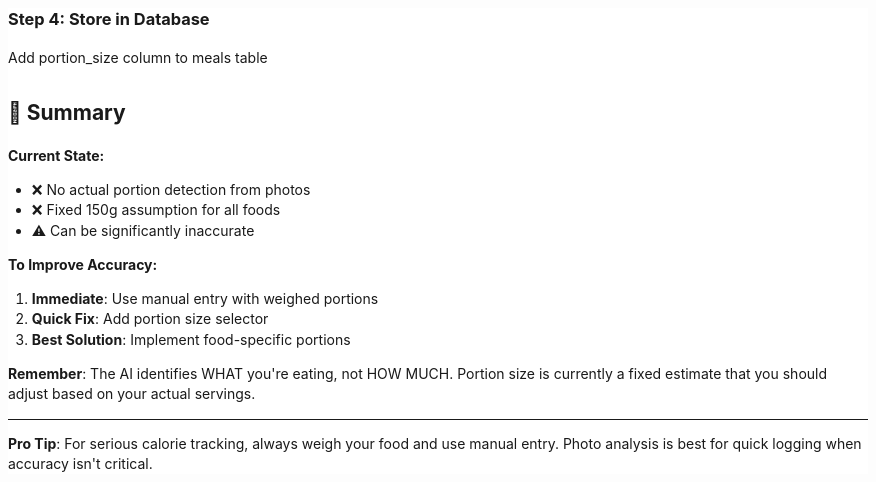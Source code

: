 ### Step 4: Store in Database
Add portion_size column to meals table

## 📝 **Summary**

**Current State:**
- ❌ No actual portion detection from photos
- ❌ Fixed 150g assumption for all foods
- ⚠️ Can be significantly inaccurate

**To Improve Accuracy:**
1. **Immediate**: Use manual entry with weighed portions
2. **Quick Fix**: Add portion size selector
3. **Best Solution**: Implement food-specific portions

**Remember**: The AI identifies WHAT you're eating, not HOW MUCH. Portion size is currently a fixed estimate that you should adjust based on your actual servings.

---

**Pro Tip**: For serious calorie tracking, always weigh your food and use manual entry. Photo analysis is best for quick logging when accuracy isn't critical.
